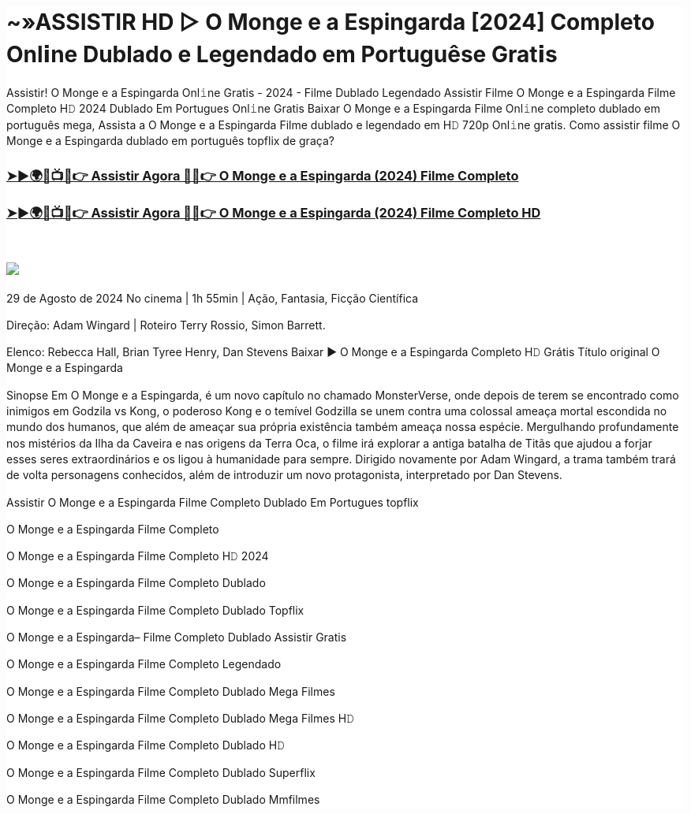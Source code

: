 #  ~»ASSISTIR HD ▷ O Monge e a Espingarda [2024] Completo Onl𝗶ne Dublado e Legendado em Portuguêse Grat𝗶s

Assistir! O Monge e a Espingarda Onl𝚒ne Gratis - 2024 - Filme Dublado Legendado Assistir Filme O Monge e a Espingarda Filme Completo H𝙳 2024 Dublado Em Portugues Onl𝚒ne Gratis Baixar O Monge e a Espingarda Filme Onl𝚒ne completo dublado em português mega, Assista a O Monge e a Espingarda Filme dublado e legendado em H𝙳 720p Onl𝚒ne gratis. Como assistir filme O Monge e a Espingarda dublado em português topflix de graça?

<h3><a href="https://cutt.ly/dw4kkmDS">➤►🌍🔴📺📱👉 Assistir Agora 🔴✅👉 O Monge e a Espingarda (2024) Filme Completo</a></h3>

<h3><a href="https://cutt.ly/dw4kkmDS">➤►🌍🔴📺📱👉 Assistir Agora 🔴✅👉 O Monge e a Espingarda (2024) Filme Completo HD</a></h3>

</br>
<p dir="auto"><a href="https://cutt.ly/dw4kkmDS" title="PLAY NOW" rel="nofollow"><img src="https://i.imgur.com/jhNGoEt.gif" style="max-width: 100%;"></a></p>

29 de Agosto de 2024 No cinema | 1h 55min | Ação, Fantasia, Ficção Científica

Direção: Adam Wingard | Roteiro Terry Rossio, Simon Barrett.

Elenco: Rebecca Hall, Brian Tyree Henry, Dan Stevens Baixar ► O Monge e a Espingarda Completo H𝙳 Grátis Título original O Monge e a Espingarda

Sinopse Em O Monge e a Espingarda, é um novo capítulo no chamado MonsterVerse, onde depois de terem se encontrado como inimigos em Godzila vs Kong, o poderoso Kong e o temível Godzilla se unem contra uma colossal ameaça mortal escondida no mundo dos humanos, que além de ameaçar sua própria existência também ameaça nossa espécie. Mergulhando profundamente nos mistérios da Ilha da Caveira e nas origens da Terra Oca, o filme irá explorar a antiga batalha de Titãs que ajudou a forjar esses seres extraordinários e os ligou à humanidade para sempre. Dirigido novamente por Adam Wingard, a trama também trará de volta personagens conhecidos, além de introduzir um novo protagonista, interpretado por Dan Stevens.

Assistir O Monge e a Espingarda Filme Completo Dublado Em Portugues topflix

O Monge e a Espingarda Filme Completo

O Monge e a Espingarda Filme Completo H𝙳 2024

O Monge e a Espingarda Filme Completo Dublado

O Monge e a Espingarda Filme Completo Dublado Topflix

O Monge e a Espingarda– Filme Completo Dublado Assistir Gratis

O Monge e a Espingarda Filme Completo Legendado

O Monge e a Espingarda Filme Completo Dublado Mega Filmes

O Monge e a Espingarda Filme Completo Dublado Mega Filmes H𝙳

O Monge e a Espingarda Filme Completo Dublado H𝙳

O Monge e a Espingarda Filme Completo Dublado Superflix

O Monge e a Espingarda Filme Completo Dublado Mmfilmes
